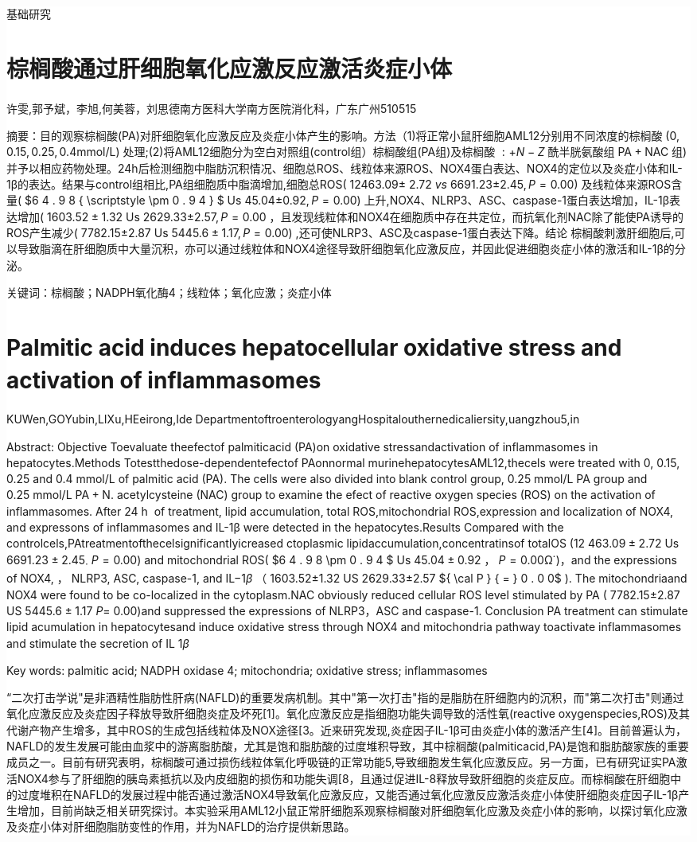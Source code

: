 基础研究

# 棕榈酸通过肝细胞氧化应激反应激活炎症小体

许雯,郭予斌，李旭,何美蓉，刘思德南方医科大学南方医院消化科，广东广州510515

摘要：目的观察棕榈酸(PA)对肝细胞氧化应激反应及炎症小体产生的影响。方法（1)将正常小鼠肝细胞AML12分别用不同浓度的棕榈酸 $( 0 , 0 . 1 5 , 0 . 2 5 , 0 . 4 \mathrm { { m m o l / L } ) }$ 处理;(2)将AML12细胞分为空白对照组(control组）棕榈酸组(PA组)及棕榈酸 $: + N - Z$ 酰半胱氨酸组 $\mathrm { P A + N A C }$ 组)并予以相应药物处理。24h后检测细胞中脂肪沉积情况、细胞总ROS、线粒体来源ROS、NOX4蛋白表达、NOX4的定位以及炎症小体和IL-1β的表达。结果与control组相比,PA组细胞质中脂滴增加,细胞总ROS( $1 2 4 6 3 . 0 9 \pm$ $2 . 7 2 \ v s \ 6 6 9 1 . 2 3 { \scriptstyle \pm 2 . 4 5 , P = 0 . 0 0 ) }$ 及线粒体来源ROS含量( $6 4 . 9 8 { \scriptstyle \pm 0 . 9 4 } \$ Us $4 5 . 0 4 { \scriptstyle \pm 0 . 9 2 , P = 0 . 0 0 } )$ 上升,NOX4、NLRP3、ASC、caspase-1蛋白表达增加，IL-1β表达增加( $1 6 0 3 . 5 2 { \pm } 1 . 3 2$ Us $2 6 2 9 . 3 3 { \scriptstyle \pm 2 . 5 7 , P = 0 . 0 0 }$ ，且发现线粒体和NOX4在细胞质中存在共定位，而抗氧化剂NAC除了能使PA诱导的ROS产生减少( $7 7 8 2 . 1 5 { \scriptstyle \pm 2 . 8 7 }$ Us $5 4 4 5 . 6 { \pm } 1 . 1 7 , P { = } 0 . 0 0 )$ ,还可使NLRP3、ASC及caspase-1蛋白表达下降。结论 棕榈酸刺激肝细胞后,可以导致脂滴在肝细胞质中大量沉积，亦可以通过线粒体和NOX4途径导致肝细胞氧化应激反应，并因此促进细胞炎症小体的激活和IL-1β的分泌。

关键词：棕榈酸；NADPH氧化酶4；线粒体；氧化应激；炎症小体

# Palmitic acid induces hepatocellular oxidative stress and activation of inflammasomes

KUWen,GOYubin,LIXu,HEeirong,Ide DepartmentoftroenterologyangHospitalouthernedicaliersity,uangzhou5,in

Abstract: Objective Toevaluate theefectof palmiticacid (PA)on oxidative stressandactivation of inflammasomes in hepatocytes.Methods Totestthedose-dependentefectof PAonnormal murinehepatocytesAML12,thecels were treated with 0, 0.15, 0.25 and $0 . 4 \ \mathrm { m m o l / L }$ of palmitic acid (PA). The cells were also divided into blank control group, $0 . 2 5 \ \mathrm { m m o l / L }$ PA group and $0 . 2 5 \ \mathrm { m m o l / L }$ $\mathrm { P A } + \mathrm { N } .$ acetylcysteine (NAC) group to examine the efect of reactive oxygen species (ROS) on the activation of inflammasomes. After $2 4 \mathrm { ~ h ~ }$ of treatment, lipid accumulation, total ROS,mitochondrial ROS,expression and localization of ${ \mathrm { N O X 4 } } ,$ and expressons of inflammasomes and IL-1β were detected in the hepatocytes.Results Compared with the controlcels,PAtreatmentofthecelsignificantlyicreased ctoplasmic lipidaccumulation,concentratinsof totalOS (12 $4 6 3 . 0 9 \pm 2 . 7 2$ Us $6 6 9 1 . 2 3 { \pm } 2 . 4 5 _ { \cdot }$ $P { = } 0 . 0 0 )$ and mitochondrial ROS( $6 4 . 9 8 \pm 0 . 9 4 \$ Us $4 5 . 0 4 \pm 0 . 9 2$ ， $P { = } 0 . 0 0 \mathrm { \dot { \Omega } }$ )，and the expressions of $\mathrm { { N O X 4 } } ,$ ， NLRP3, ASC, caspase-1, and $\mathrm { I L - } 1 \beta$ （ $1 6 0 3 . 5 2 { \scriptstyle \pm 1 . 3 2 }$ US $2 6 2 9 . 3 3 { \scriptstyle \pm 2 . 5 7 }$ ${ \cal P } { = } 0 . 0 0$ ). The mitochondriaand $\mathrm { N O X 4 }$ were found to be co-localized in the cytoplasm.NAC obviously reduced cellular ROS level stimulated by PA ( $7 7 8 2 . 1 5 { \scriptstyle \pm 2 . 8 7 }$ US $5 4 4 5 . 6 { \pm } 1 . 1 7$ $P =$ 0.00)and suppressed the expressions of NLRP3，ASC and caspase-1. Conclusion PA treatment can stimulate lipid acumulation in hepatocytesand induce oxidative stress through NOX4 and mitochondria pathway toactivate inflammasomes and stimulate the secretion of IL $1 \beta$

Key words: palmitic acid; NADPH oxidase 4; mitochondria; oxidative stress; inflammasomes

“二次打击学说"是非酒精性脂肪性肝病(NAFLD)的重要发病机制。其中"第一次打击"指的是脂肪在肝细胞内的沉积，而"第二次打击"则通过氧化应激反应及炎症因子释放导致肝细胞炎症及坏死[1]。氧化应激反应是指细胞功能失调导致的活性氧(reactive oxygenspecies,ROS)及其代谢产物产生增多，其中ROS的生成包括线粒体及NOX途径[3。近来研究发现,炎症因子IL-1β可由炎症小体的激活产生[4]。目前普遍认为，NAFLD的发生发展可能由血浆中的游离脂肪酸，尤其是饱和脂肪酸的过度堆积导致，其中棕榈酸(palmiticacid,PA)是饱和脂肪酸家族的重要成员之一。目前有研究表明，棕榈酸可通过损伤线粒体氧化呼吸链的正常功能5,导致细胞发生氧化应激反应。另一方面，已有研究证实PA激活NOX4参与了肝细胞的胰岛素抵抗以及内皮细胞的损伤和功能失调[8，且通过促进IL-8释放导致肝细胞的炎症反应。而棕榈酸在肝细胞中的过度堆积在NAFLD的发展过程中能否通过激活NOX4导致氧化应激反应，又能否通过氧化应激反应激活炎症小体使肝细胞炎症因子IL-1β产生增加，目前尚缺乏相关研究探讨。本实验采用AML12小鼠正常肝细胞系观察棕榈酸对肝细胞氧化应激及炎症小体的影响，以探讨氧化应激及炎症小体对肝细胞脂肪变性的作用，并为NAFLD的治疗提供新思路。
